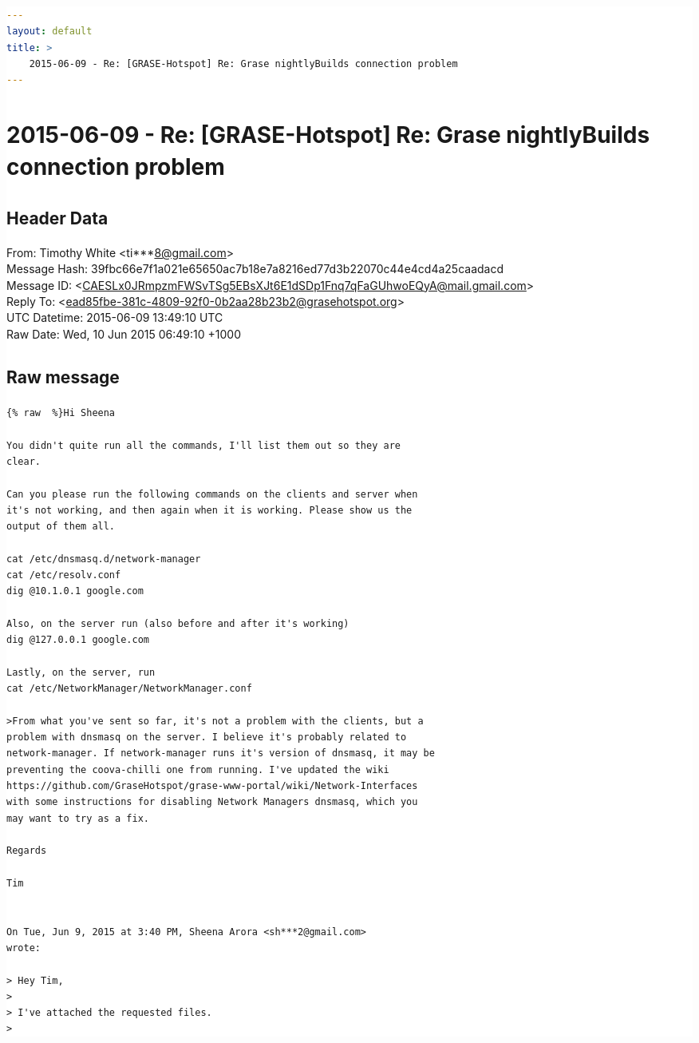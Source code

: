 ```yaml
---
layout: default
title: >
    2015-06-09 - Re: [GRASE-Hotspot] Re: Grase nightlyBuilds connection problem
---
```


# 2015-06-09 - Re: [GRASE-Hotspot] Re: Grase nightlyBuilds connection problem

## Header Data

From: Timothy White \<ti***8@gmail.com\><br>
Message Hash: 39fbc66e7f1a021e65650ac7b18e7a8216ed77d3b22070c44e4cd4a25caadacd<br>
Message ID: \<CAESLx0JRmpzmFWSvTSg5EBsXJt6E1dSDp1Fnq7qFaGUhwoEQyA@mail.gmail.com\><br>
Reply To: \<ead85fbe-381c-4809-92f0-0b2aa28b23b2@grasehotspot.org\><br>
UTC Datetime: 2015-06-09 13:49:10 UTC<br>
Raw Date: Wed, 10 Jun 2015 06:49:10 +1000<br>

## Raw message

```
{% raw  %}Hi Sheena

You didn't quite run all the commands, I'll list them out so they are
clear.

Can you please run the following commands on the clients and server when
it's not working, and then again when it is working. Please show us the
output of them all.

cat /etc/dnsmasq.d/network-manager
cat /etc/resolv.conf
dig @10.1.0.1 google.com

Also, on the server run (also before and after it's working)
dig @127.0.0.1 google.com

Lastly, on the server, run
cat /etc/NetworkManager/NetworkManager.conf

>From what you've sent so far, it's not a problem with the clients, but a
problem with dnsmasq on the server. I believe it's probably related to
network-manager. If network-manager runs it's version of dnsmasq, it may be
preventing the coova-chilli one from running. I've updated the wiki
https://github.com/GraseHotspot/grase-www-portal/wiki/Network-Interfaces
with some instructions for disabling Network Managers dnsmasq, which you
may want to try as a fix.

Regards

Tim


On Tue, Jun 9, 2015 at 3:40 PM, Sheena Arora <sh***2@gmail.com>
wrote:

> Hey Tim,
>
> I've attached the requested files.
>
```